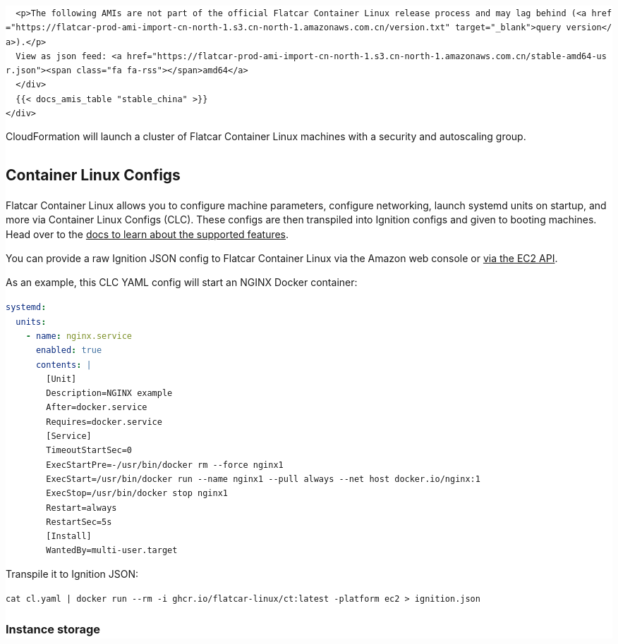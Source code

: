       <p>The following AMIs are not part of the official Flatcar Container Linux release process and may lag behind (<a href="https://flatcar-prod-ami-import-cn-north-1.s3.cn-north-1.amazonaws.com.cn/version.txt" target="_blank">query version</a>).</p>
      View as json feed: <a href="https://flatcar-prod-ami-import-cn-north-1.s3.cn-north-1.amazonaws.com.cn/stable-amd64-usr.json"><span class="fa fa-rss"></span>amd64</a>
      </div>
      {{< docs_amis_table "stable_china" >}}
    </div>
  </div>
</div>

CloudFormation will launch a cluster of Flatcar Container Linux machines with a security and autoscaling group.

## Container Linux Configs

Flatcar Container Linux allows you to configure machine parameters, configure networking, launch systemd units on startup, and more via Container Linux Configs (CLC). These configs are then transpiled into Ignition configs and given to booting machines. Head over to the [docs to learn about the supported features][cl-configs].

You can provide a raw Ignition JSON config to Flatcar Container Linux via the Amazon web console or [via the EC2 API][ec2-user-data].

As an example, this CLC YAML config will start an NGINX Docker container:

```yaml
systemd:
  units:
    - name: nginx.service
      enabled: true
      contents: |
        [Unit]
        Description=NGINX example
        After=docker.service
        Requires=docker.service
        [Service]
        TimeoutStartSec=0
        ExecStartPre=-/usr/bin/docker rm --force nginx1
        ExecStart=/usr/bin/docker run --name nginx1 --pull always --net host docker.io/nginx:1
        ExecStop=/usr/bin/docker stop nginx1
        Restart=always
        RestartSec=5s
        [Install]
        WantedBy=multi-user.target
```

Transpile it to Ignition JSON:

```shell
cat cl.yaml | docker run --rm -i ghcr.io/flatcar-linux/ct:latest -platform ec2 > ignition.json
```

[update-strategies]: ../../setup/releases/update-strategies
[release-notes]: https://flatcar-linux.org/releases
[ec2-user-data]: http://docs.aws.amazon.com/AWSEC2/latest/UserGuide/user-data.html
[cl-configs]: ../../provisioning/cl-config

### Instance storage


[sg]: https://console.aws.amazon.com/ec2/home?region=us-east-1#s=SecurityGroups
[quickstart]: ../
[doc-index]: ../../
[flatcar-user]: https://groups.google.com/forum/#!forum/flatcar-linux-user
[docker-docs]: https://docs.docker.io
[etcd-docs]: https://etcd.io/docs
[irc]: irc://irc.freenode.org:6667/#flatcar